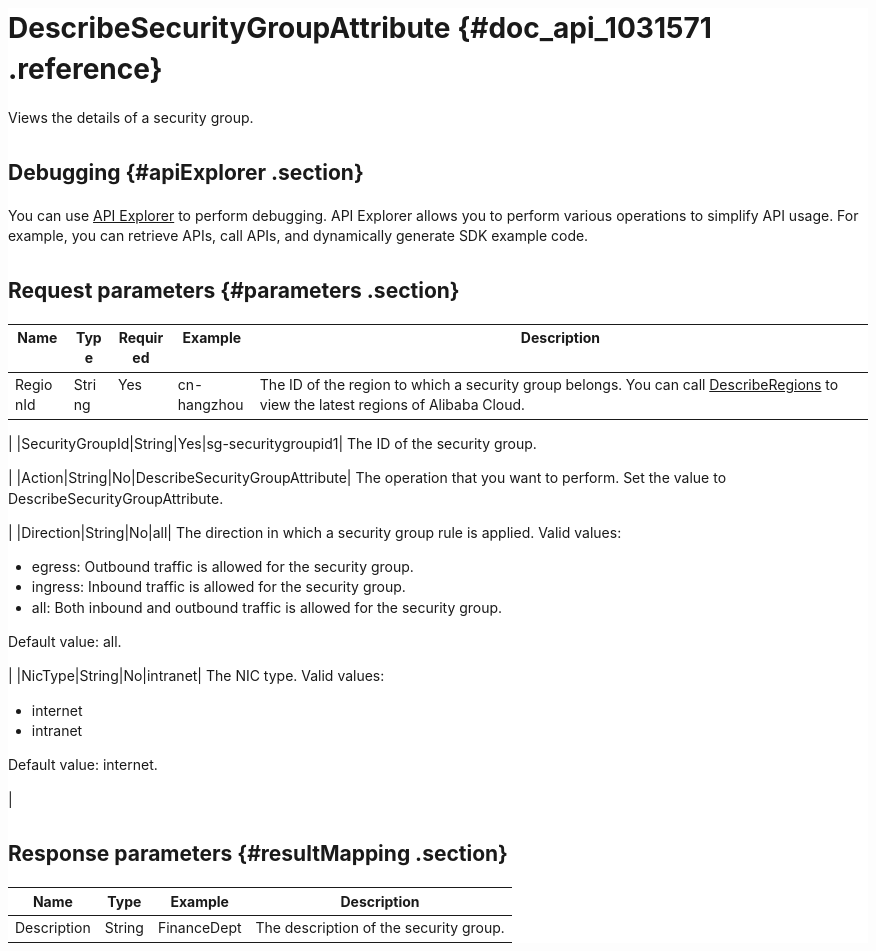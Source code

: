 # DescribeSecurityGroupAttribute {#doc_api_1031571 .reference}

Views the details of a security group.

## Debugging {#apiExplorer .section}

You can use [API Explorer](https://api.aliyun.com/#product=Ecs&api=DescribeSecurityGroupAttribute) to perform debugging. API Explorer allows you to perform various operations to simplify API usage. For example, you can retrieve APIs, call APIs, and dynamically generate SDK example code.

## Request parameters {#parameters .section}

|Name|Type|Required|Example|Description|
|----|----|--------|-------|-----------|
|RegionId|String|Yes|cn-hangzhou| The ID of the region to which a security group belongs. You can call [DescribeRegions](~~25609~~) to view the latest regions of Alibaba Cloud.

 |
|SecurityGroupId|String|Yes|sg-securitygroupid1| The ID of the security group.

 |
|Action|String|No|DescribeSecurityGroupAttribute| The operation that you want to perform. Set the value to DescribeSecurityGroupAttribute.

 |
|Direction|String|No|all| The direction in which a security group rule is applied. Valid values:

 -   egress: Outbound traffic is allowed for the security group.
-   ingress: Inbound traffic is allowed for the security group.
-   all: Both inbound and outbound traffic is allowed for the security group.

 Default value: all.

 |
|NicType|String|No|intranet| The NIC type. Valid values:

 -   internet
-   intranet

 Default value: internet.

 |

## Response parameters {#resultMapping .section}

|Name|Type|Example|Description|
|----|----|-------|-----------|
|Description|String|FinanceDept| The description of the security group.
